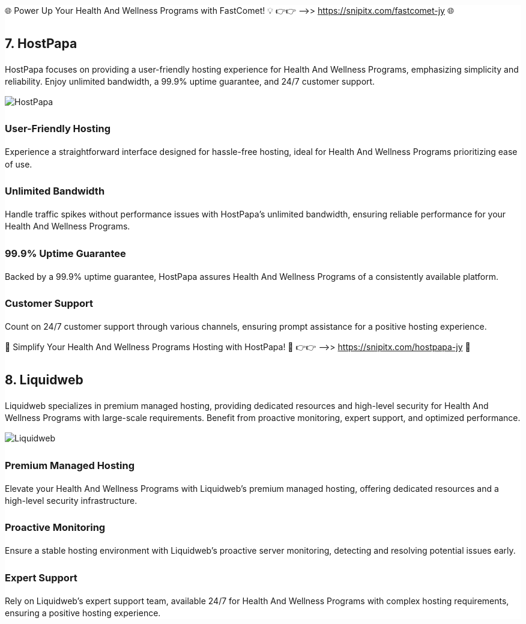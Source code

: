 🌐 Power Up Your Health And Wellness Programs with FastComet! 💡
👉👉 -->> https://snipitx.com/fastcomet-jy 🌐

## 7. HostPapa

HostPapa focuses on providing a user-friendly hosting experience for Health And Wellness Programs, emphasizing simplicity and reliability. Enjoy unlimited bandwidth, a 99.9% uptime guarantee, and 24/7 customer support.

![HostPapa](https://i.imgur.com/ouDTkvl.jpeg "HostPapa Hosting")

### User-Friendly Hosting
Experience a straightforward interface designed for hassle-free hosting, ideal for Health And Wellness Programs prioritizing ease of use.

### Unlimited Bandwidth
Handle traffic spikes without performance issues with HostPapa’s unlimited bandwidth, ensuring reliable performance for your Health And Wellness Programs.

### 99.9% Uptime Guarantee
Backed by a 99.9% uptime guarantee, HostPapa assures Health And Wellness Programs of a consistently available platform.

### Customer Support
Count on 24/7 customer support through various channels, ensuring prompt assistance for a positive hosting experience.

🌈 Simplify Your Health And Wellness Programs Hosting with HostPapa! 🚀
👉👉 -->> https://snipitx.com/hostpapa-jy 🚀

## 8. Liquidweb

Liquidweb specializes in premium managed hosting, providing dedicated resources and high-level security for Health And Wellness Programs with large-scale requirements. Benefit from proactive monitoring, expert support, and optimized performance.

![Liquidweb](https://i.imgur.com/4IvT9SC.jpeg "Liquidweb Hosting")

### Premium Managed Hosting
Elevate your Health And Wellness Programs with Liquidweb’s premium managed hosting, offering dedicated resources and a high-level security infrastructure.

### Proactive Monitoring
Ensure a stable hosting environment with Liquidweb’s proactive server monitoring, detecting and resolving potential issues early.

### Expert Support
Rely on Liquidweb’s expert support team, available 24/7 for Health And Wellness Programs with complex hosting requirements, ensuring a positive hosting experience.
